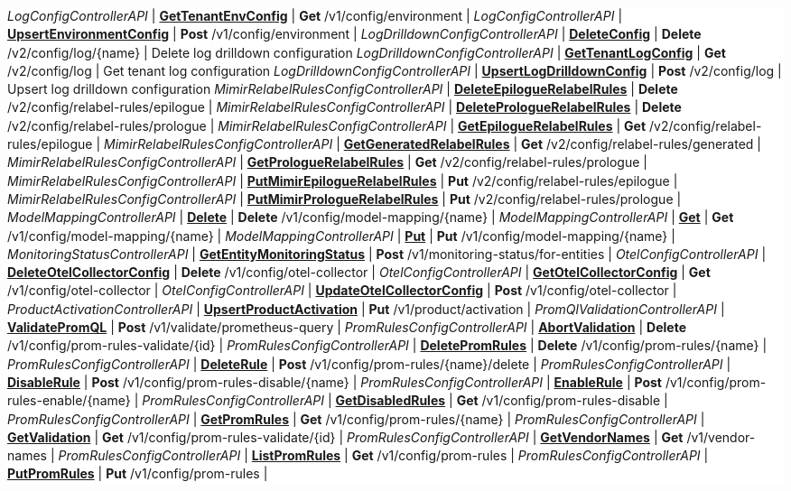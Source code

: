 *LogConfigControllerAPI* | [**GetTenantEnvConfig**](docs/LogConfigControllerAPI.md#gettenantenvconfig) | **Get** /v1/config/environment | 
*LogConfigControllerAPI* | [**UpsertEnvironmentConfig**](docs/LogConfigControllerAPI.md#upsertenvironmentconfig) | **Post** /v1/config/environment | 
*LogDrilldownConfigControllerAPI* | [**DeleteConfig**](docs/LogDrilldownConfigControllerAPI.md#deleteconfig) | **Delete** /v2/config/log/{name} | Delete log drilldown configuration
*LogDrilldownConfigControllerAPI* | [**GetTenantLogConfig**](docs/LogDrilldownConfigControllerAPI.md#gettenantlogconfig) | **Get** /v2/config/log | Get tenant log configuration
*LogDrilldownConfigControllerAPI* | [**UpsertLogDrilldownConfig**](docs/LogDrilldownConfigControllerAPI.md#upsertlogdrilldownconfig) | **Post** /v2/config/log | Upsert log drilldown configuration
*MimirRelabelRulesConfigControllerAPI* | [**DeleteEpilogueRelabelRules**](docs/MimirRelabelRulesConfigControllerAPI.md#deleteepiloguerelabelrules) | **Delete** /v2/config/relabel-rules/epilogue | 
*MimirRelabelRulesConfigControllerAPI* | [**DeletePrologueRelabelRules**](docs/MimirRelabelRulesConfigControllerAPI.md#deleteprologuerelabelrules) | **Delete** /v2/config/relabel-rules/prologue | 
*MimirRelabelRulesConfigControllerAPI* | [**GetEpilogueRelabelRules**](docs/MimirRelabelRulesConfigControllerAPI.md#getepiloguerelabelrules) | **Get** /v2/config/relabel-rules/epilogue | 
*MimirRelabelRulesConfigControllerAPI* | [**GetGeneratedRelabelRules**](docs/MimirRelabelRulesConfigControllerAPI.md#getgeneratedrelabelrules) | **Get** /v2/config/relabel-rules/generated | 
*MimirRelabelRulesConfigControllerAPI* | [**GetPrologueRelabelRules**](docs/MimirRelabelRulesConfigControllerAPI.md#getprologuerelabelrules) | **Get** /v2/config/relabel-rules/prologue | 
*MimirRelabelRulesConfigControllerAPI* | [**PutMimirEpilogueRelabelRules**](docs/MimirRelabelRulesConfigControllerAPI.md#putmimirepiloguerelabelrules) | **Put** /v2/config/relabel-rules/epilogue | 
*MimirRelabelRulesConfigControllerAPI* | [**PutMimirPrologueRelabelRules**](docs/MimirRelabelRulesConfigControllerAPI.md#putmimirprologuerelabelrules) | **Put** /v2/config/relabel-rules/prologue | 
*ModelMappingControllerAPI* | [**Delete**](docs/ModelMappingControllerAPI.md#delete) | **Delete** /v1/config/model-mapping/{name} | 
*ModelMappingControllerAPI* | [**Get**](docs/ModelMappingControllerAPI.md#get) | **Get** /v1/config/model-mapping/{name} | 
*ModelMappingControllerAPI* | [**Put**](docs/ModelMappingControllerAPI.md#put) | **Put** /v1/config/model-mapping/{name} | 
*MonitoringStatusControllerAPI* | [**GetEntityMonitoringStatus**](docs/MonitoringStatusControllerAPI.md#getentitymonitoringstatus) | **Post** /v1/monitoring-status/for-entities | 
*OtelConfigControllerAPI* | [**DeleteOtelCollectorConfig**](docs/OtelConfigControllerAPI.md#deleteotelcollectorconfig) | **Delete** /v1/config/otel-collector | 
*OtelConfigControllerAPI* | [**GetOtelCollectorConfig**](docs/OtelConfigControllerAPI.md#getotelcollectorconfig) | **Get** /v1/config/otel-collector | 
*OtelConfigControllerAPI* | [**UpdateOtelCollectorConfig**](docs/OtelConfigControllerAPI.md#updateotelcollectorconfig) | **Post** /v1/config/otel-collector | 
*ProductActivationControllerAPI* | [**UpsertProductActivation**](docs/ProductActivationControllerAPI.md#upsertproductactivation) | **Put** /v1/product/activation | 
*PromQlValidationControllerAPI* | [**ValidatePromQL**](docs/PromQlValidationControllerAPI.md#validatepromql) | **Post** /v1/validate/prometheus-query | 
*PromRulesConfigControllerAPI* | [**AbortValidation**](docs/PromRulesConfigControllerAPI.md#abortvalidation) | **Delete** /v1/config/prom-rules-validate/{id} | 
*PromRulesConfigControllerAPI* | [**DeletePromRules**](docs/PromRulesConfigControllerAPI.md#deletepromrules) | **Delete** /v1/config/prom-rules/{name} | 
*PromRulesConfigControllerAPI* | [**DeleteRule**](docs/PromRulesConfigControllerAPI.md#deleterule) | **Post** /v1/config/prom-rules/{name}/delete | 
*PromRulesConfigControllerAPI* | [**DisableRule**](docs/PromRulesConfigControllerAPI.md#disablerule) | **Post** /v1/config/prom-rules-disable/{name} | 
*PromRulesConfigControllerAPI* | [**EnableRule**](docs/PromRulesConfigControllerAPI.md#enablerule) | **Post** /v1/config/prom-rules-enable/{name} | 
*PromRulesConfigControllerAPI* | [**GetDisabledRules**](docs/PromRulesConfigControllerAPI.md#getdisabledrules) | **Get** /v1/config/prom-rules-disable | 
*PromRulesConfigControllerAPI* | [**GetPromRules**](docs/PromRulesConfigControllerAPI.md#getpromrules) | **Get** /v1/config/prom-rules/{name} | 
*PromRulesConfigControllerAPI* | [**GetValidation**](docs/PromRulesConfigControllerAPI.md#getvalidation) | **Get** /v1/config/prom-rules-validate/{id} | 
*PromRulesConfigControllerAPI* | [**GetVendorNames**](docs/PromRulesConfigControllerAPI.md#getvendornames) | **Get** /v1/vendor-names | 
*PromRulesConfigControllerAPI* | [**ListPromRules**](docs/PromRulesConfigControllerAPI.md#listpromrules) | **Get** /v1/config/prom-rules | 
*PromRulesConfigControllerAPI* | [**PutPromRules**](docs/PromRulesConfigControllerAPI.md#putpromrules) | **Put** /v1/config/prom-rules | 